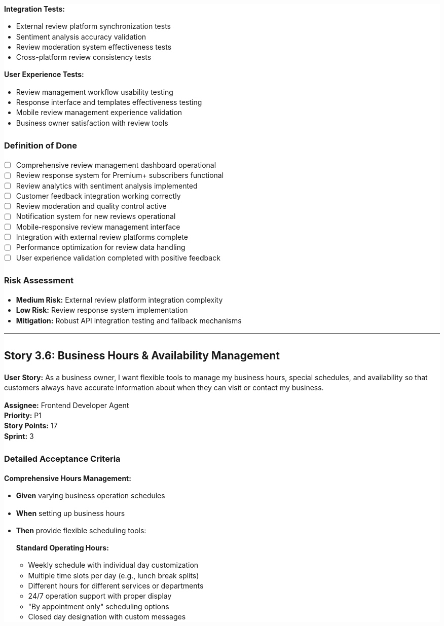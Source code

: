 **Integration Tests:**
- External review platform synchronization tests
- Sentiment analysis accuracy validation
- Review moderation system effectiveness tests
- Cross-platform review consistency tests

**User Experience Tests:**
- Review management workflow usability testing
- Response interface and templates effectiveness testing
- Mobile review management experience validation
- Business owner satisfaction with review tools

### Definition of Done
- [ ] Comprehensive review management dashboard operational
- [ ] Review response system for Premium+ subscribers functional
- [ ] Review analytics with sentiment analysis implemented
- [ ] Customer feedback integration working correctly
- [ ] Review moderation and quality control active
- [ ] Notification system for new reviews operational
- [ ] Mobile-responsive review management interface
- [ ] Integration with external review platforms complete
- [ ] Performance optimization for review data handling
- [ ] User experience validation completed with positive feedback

### Risk Assessment
- **Medium Risk:** External review platform integration complexity
- **Low Risk:** Review response system implementation
- **Mitigation:** Robust API integration testing and fallback mechanisms

---

## Story 3.6: Business Hours & Availability Management

**User Story:** As a business owner, I want flexible tools to manage my business hours, special schedules, and availability so that customers always have accurate information about when they can visit or contact my business.

**Assignee:** Frontend Developer Agent  
**Priority:** P1  
**Story Points:** 17  
**Sprint:** 3

### Detailed Acceptance Criteria

**Comprehensive Hours Management:**
- **Given** varying business operation schedules
- **When** setting up business hours
- **Then** provide flexible scheduling tools:
  
  **Standard Operating Hours:**
  - Weekly schedule with individual day customization
  - Multiple time slots per day (e.g., lunch break splits)
  - Different hours for different services or departments
  - 24/7 operation support with proper display
  - "By appointment only" scheduling options
  - Closed day designation with custom messages
